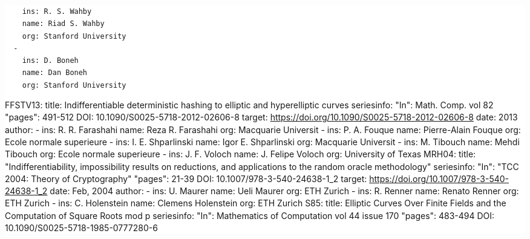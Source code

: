         ins: R. S. Wahby
        name: Riad S. Wahby
        org: Stanford University
      -
        ins: D. Boneh
        name: Dan Boneh
        org: Stanford University
  FFSTV13:
    title: Indifferentiable deterministic hashing to elliptic and hyperelliptic curves
    seriesinfo:
        "In": Math. Comp. vol 82
        "pages": 491-512
        DOI: 10.1090/S0025-5718-2012-02606-8
    target: https://doi.org/10.1090/S0025-5718-2012-02606-8
    date: 2013
    author:
      -
        ins: R. R. Farashahi
        name: Reza R. Farashahi
        org: Macquarie Universit
      -
        ins: P. A. Fouque
        name: Pierre-Alain Fouque
        org: Ecole normale superieure
      -
        ins: I. E. Shparlinski
        name: Igor E. Shparlinski
        org: Macquarie Universit
      -
        ins: M. Tibouch
        name: Mehdi Tibouch
        org: Ecole normale superieure
      -
        ins: J. F. Voloch
        name: J. Felipe Voloch
        org: University of Texas
  MRH04:
    title: "Indifferentiability, impossibility results on reductions, and applications to the random oracle methodology"
    seriesinfo:
      "In": "TCC 2004: Theory of Cryptography"
      "pages": 21-39
      DOI: 10.1007/978-3-540-24638-1_2
    target: https://doi.org/10.1007/978-3-540-24638-1_2
    date: Feb, 2004
    author:
      -
        ins: U. Maurer
        name: Ueli Maurer
        org: ETH Zurich
      -
        ins: R. Renner
        name: Renato Renner
        org: ETH Zurich
      -
        ins: C. Holenstein
        name: Clemens Holenstein
        org: ETH Zurich
  S85:
    title: Elliptic Curves Over Finite Fields and the Computation of Square Roots mod p
    seriesinfo:
        "In": Mathematics of Computation vol 44 issue 170
        "pages": 483-494
        DOI: 10.1090/S0025-5718-1985-0777280-6